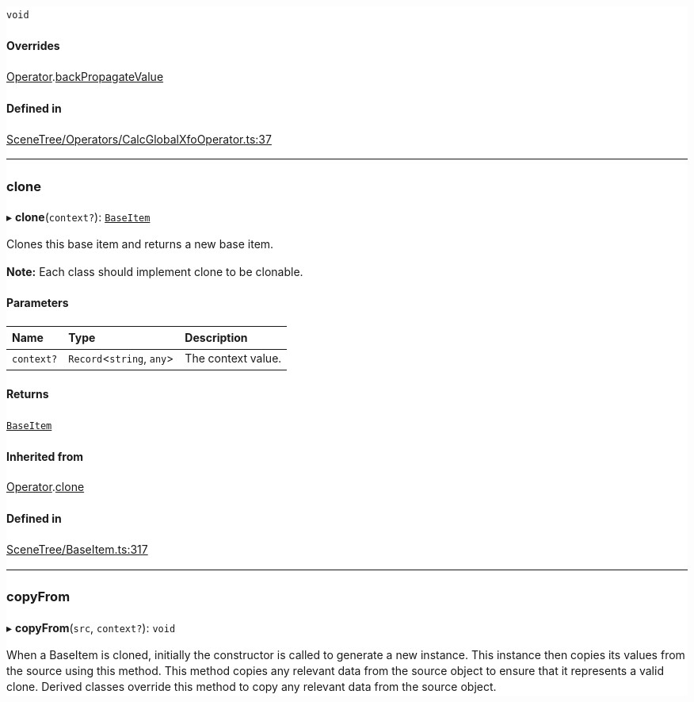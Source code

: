 `void`

#### Overrides

[Operator](SceneTree_Operators_Operator.Operator).[backPropagateValue](SceneTree_Operators_Operator.Operator#backpropagatevalue)

#### Defined in

[SceneTree/Operators/CalcGlobalXfoOperator.ts:37](https://github.com/ZeaInc/zea-engine/blob/9a102c0d/src/SceneTree/Operators/CalcGlobalXfoOperator.ts#L37)

___

### clone

▸ **clone**(`context?`): [`BaseItem`](../SceneTree_BaseItem.BaseItem)

Clones this base item and returns a new base item.

**Note:** Each class should implement clone to be clonable.

#### Parameters

| Name | Type | Description |
| :------ | :------ | :------ |
| `context?` | `Record`<`string`, `any`\> | The context value. |

#### Returns

[`BaseItem`](../SceneTree_BaseItem.BaseItem)

#### Inherited from

[Operator](SceneTree_Operators_Operator.Operator).[clone](SceneTree_Operators_Operator.Operator#clone)

#### Defined in

[SceneTree/BaseItem.ts:317](https://github.com/ZeaInc/zea-engine/blob/9a102c0d/src/SceneTree/BaseItem.ts#L317)

___

### copyFrom

▸ **copyFrom**(`src`, `context?`): `void`

When a BaseItem is cloned, initially the constructor is
called to generate a new instance. This instance then copies
its values from the source using this method.
This method copies any relevant data from the source object to
ensure that it represents a valid clone.
Derived classes override this method to copy any relevant
data from the source object.
